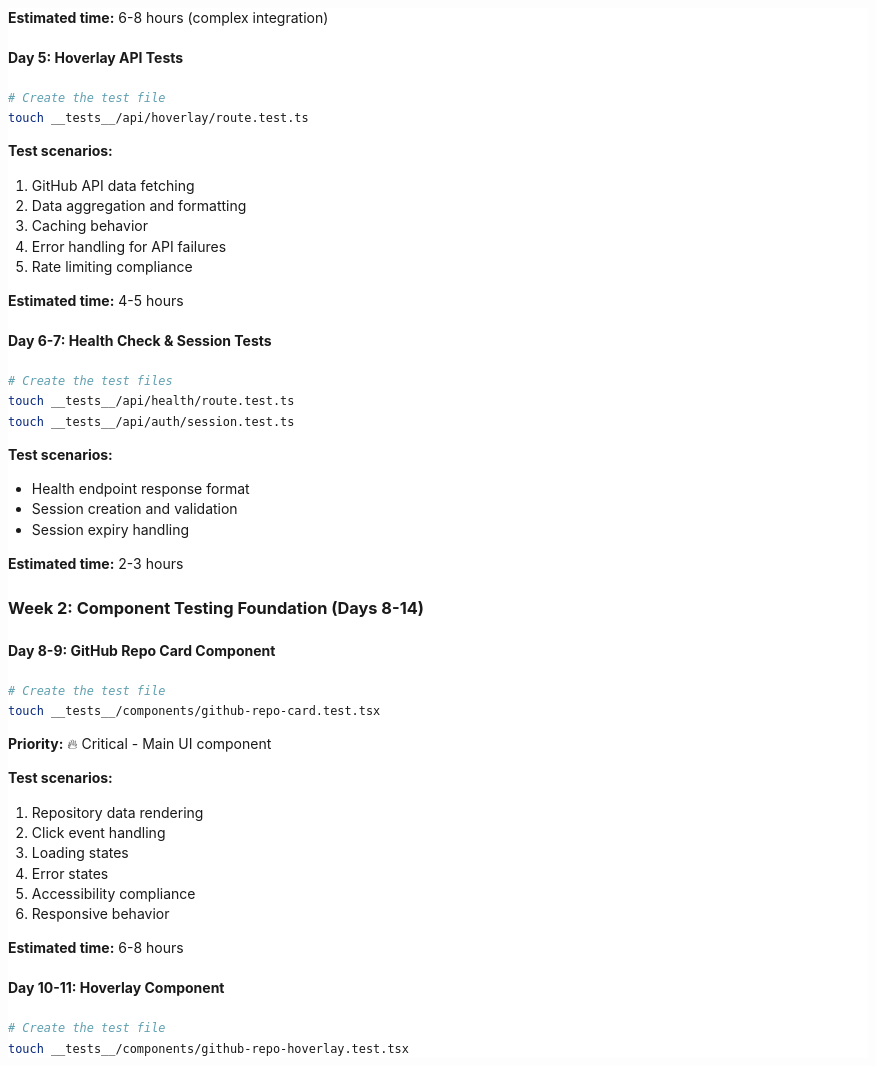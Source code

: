 **Estimated time:** 6-8 hours (complex integration)

#### **Day 5: Hoverlay API Tests**
```bash
# Create the test file
touch __tests__/api/hoverlay/route.test.ts
```

**Test scenarios:**
1. GitHub API data fetching
2. Data aggregation and formatting
3. Caching behavior
4. Error handling for API failures
5. Rate limiting compliance

**Estimated time:** 4-5 hours

#### **Day 6-7: Health Check & Session Tests**
```bash
# Create the test files
touch __tests__/api/health/route.test.ts
touch __tests__/api/auth/session.test.ts
```

**Test scenarios:**
- Health endpoint response format
- Session creation and validation
- Session expiry handling

**Estimated time:** 2-3 hours

### **Week 2: Component Testing Foundation (Days 8-14)**

#### **Day 8-9: GitHub Repo Card Component**
```bash
# Create the test file
touch __tests__/components/github-repo-card.test.tsx
```

**Priority:** 🔥 Critical - Main UI component

**Test scenarios:**
1. Repository data rendering
2. Click event handling
3. Loading states
4. Error states
5. Accessibility compliance
6. Responsive behavior

**Estimated time:** 6-8 hours

#### **Day 10-11: Hoverlay Component**
```bash
# Create the test file
touch __tests__/components/github-repo-hoverlay.test.tsx
```
